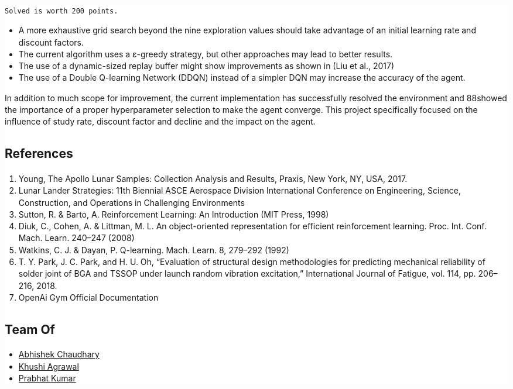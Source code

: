 ```Solved is worth 200 points. ```
- A more exhaustive grid search beyond the nine exploration values should take advantage of an initial learning rate and discount factors.
- The current algorithm uses a ε-greedy strategy, but other approaches may lead to better results.
- The use of a dynamic-sized replay buffer might show improvements as shown in (Liu et al., 2017)
- The use of a Double Q-learning Network (DDQN) instead of a simpler DQN may increase the accuracy of the agent.

In addition to much scope for improvement, the current implementation has successfully resolved the environment and 88showed the importance of a proper hyperparameter selection to make the agent converge. This project specifically focused on the influence of study rate, discount factor and decline and the impact on the agent.

## References
1. Young, The Apollo Lunar Samples: Collection Analysis and Results, Praxis, New York, NY, USA, 2017.
2. Lunar Lander Strategies: 11th Biennial ASCE Aerospace Division International Conference on Engineering, Science, Construction, and Operations in Challenging Environments
3. Sutton, R. & Barto, A. Reinforcement Learning: An Introduction (MIT Press, 1998)
4. Diuk, C., Cohen, A. & Littman, M. L. An object-oriented representation for efficient reinforcement learning. Proc. Int. Conf. Mach. Learn. 240–247 (2008)
5. Watkins, C. J. & Dayan, P. Q-learning. Mach. Learn. 8, 279–292 (1992)
6. T. Y. Park, J. C. Park, and H. U. Oh, “Evaluation of structural design methodologies for predicting mechanical reliability of solder joint of BGA and TSSOP under launch random vibration excitation,” International Journal of Fatigue, vol. 114, pp. 206–216, 2018.
7. OpenAi Gym Official Documentation

## Team Of
- [Abhishek Chaudhary](https://github.com/chaudhary312)
- [Khushi Agrawal](https://github.com/khushi-411)
- [Prabhat Kumar](https://github.com/prabhatk579)
